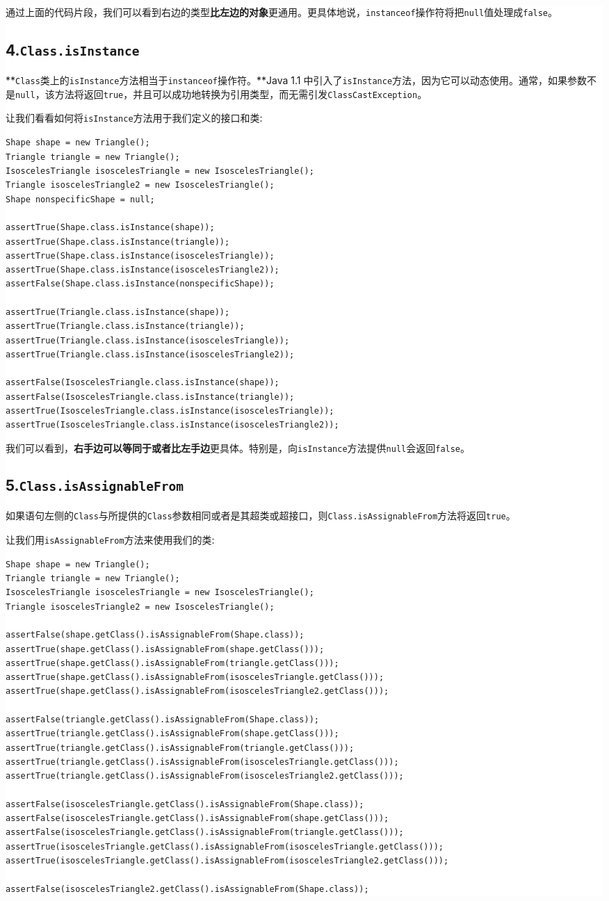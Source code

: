 通过上面的代码片段，我们可以看到右边的类型**比左边的对象**更通用。更具体地说，`instanceof`操作符将把`null`值处理成`false`。

## 4.`Class.isInstance`

**`Class`类上的`isInstance`方法相当于`instanceof`操作符。**Java 1.1 中引入了`isInstance`方法，因为它可以动态使用。通常，如果参数不是`null`，该方法将返回`true`，并且可以成功地转换为引用类型，而无需引发`ClassCastException`。

让我们看看如何将`isInstance`方法用于我们定义的接口和类:

```
Shape shape = new Triangle();
Triangle triangle = new Triangle();
IsoscelesTriangle isoscelesTriangle = new IsoscelesTriangle();
Triangle isoscelesTriangle2 = new IsoscelesTriangle();
Shape nonspecificShape = null;

assertTrue(Shape.class.isInstance(shape));
assertTrue(Shape.class.isInstance(triangle));
assertTrue(Shape.class.isInstance(isoscelesTriangle));
assertTrue(Shape.class.isInstance(isoscelesTriangle2));
assertFalse(Shape.class.isInstance(nonspecificShape));

assertTrue(Triangle.class.isInstance(shape));
assertTrue(Triangle.class.isInstance(triangle));
assertTrue(Triangle.class.isInstance(isoscelesTriangle));
assertTrue(Triangle.class.isInstance(isoscelesTriangle2));

assertFalse(IsoscelesTriangle.class.isInstance(shape));
assertFalse(IsoscelesTriangle.class.isInstance(triangle));
assertTrue(IsoscelesTriangle.class.isInstance(isoscelesTriangle));
assertTrue(IsoscelesTriangle.class.isInstance(isoscelesTriangle2));
```

我们可以看到，**右手边可以等同于或者比左手边**更具体。特别是，向`isInstance`方法提供`null`会返回`false`。

## 5.`Class.isAssignableFrom`

如果语句左侧的`Class`与所提供的`Class`参数相同或者是其超类或超接口，则`Class.isAssignableFrom`方法将返回`true`。

让我们用`isAssignableFrom`方法来使用我们的类:

```
Shape shape = new Triangle();
Triangle triangle = new Triangle();
IsoscelesTriangle isoscelesTriangle = new IsoscelesTriangle();
Triangle isoscelesTriangle2 = new IsoscelesTriangle();

assertFalse(shape.getClass().isAssignableFrom(Shape.class));
assertTrue(shape.getClass().isAssignableFrom(shape.getClass()));
assertTrue(shape.getClass().isAssignableFrom(triangle.getClass()));
assertTrue(shape.getClass().isAssignableFrom(isoscelesTriangle.getClass()));
assertTrue(shape.getClass().isAssignableFrom(isoscelesTriangle2.getClass()));

assertFalse(triangle.getClass().isAssignableFrom(Shape.class));
assertTrue(triangle.getClass().isAssignableFrom(shape.getClass()));
assertTrue(triangle.getClass().isAssignableFrom(triangle.getClass()));
assertTrue(triangle.getClass().isAssignableFrom(isoscelesTriangle.getClass()));
assertTrue(triangle.getClass().isAssignableFrom(isoscelesTriangle2.getClass()));

assertFalse(isoscelesTriangle.getClass().isAssignableFrom(Shape.class));
assertFalse(isoscelesTriangle.getClass().isAssignableFrom(shape.getClass()));
assertFalse(isoscelesTriangle.getClass().isAssignableFrom(triangle.getClass()));
assertTrue(isoscelesTriangle.getClass().isAssignableFrom(isoscelesTriangle.getClass()));
assertTrue(isoscelesTriangle.getClass().isAssignableFrom(isoscelesTriangle2.getClass()));

assertFalse(isoscelesTriangle2.getClass().isAssignableFrom(Shape.class));
```